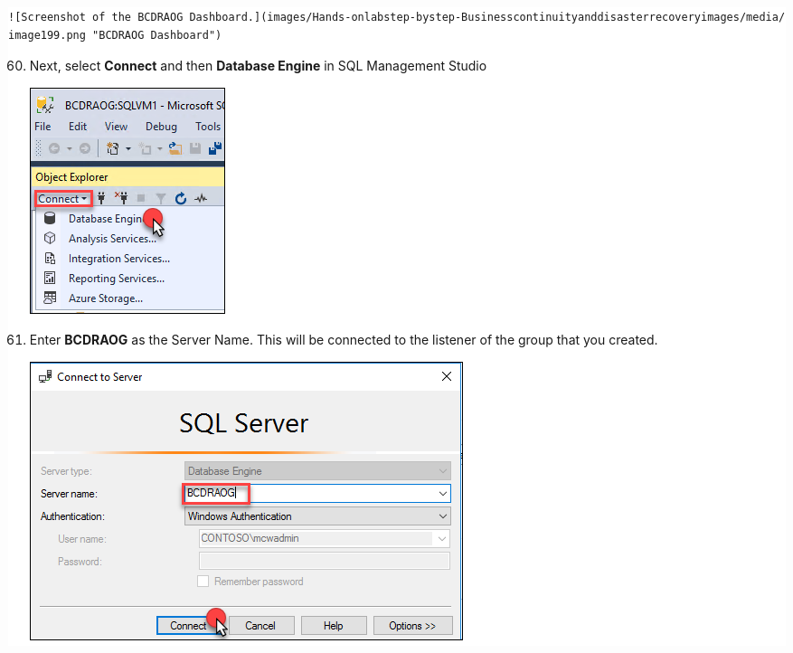     ![Screenshot of the BCDRAOG Dashboard.](images/Hands-onlabstep-bystep-Businesscontinuityanddisasterrecoveryimages/media/image199.png "BCDRAOG Dashboard")

60. Next, select **Connect** and then **Database Engine** in SQL Management Studio

    ![Connect / Database Engine is selected in Object Explorer.](images/Hands-onlabstep-bystep-Businesscontinuityanddisasterrecoveryimages/media/image200.png "Object Explorer")

61. Enter **BCDRAOG** as the Server Name. This will be connected to the listener of the group that you created.

    ![In the Connect to Server Dialog box, Server name is BCDRAOG, and the connect button is selected.](images/Hands-onlabstep-bystep-Businesscontinuityanddisasterrecoveryimages/media/image201.png "Connect to Server Dialog box")
